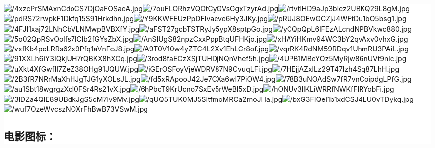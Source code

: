 <img src="https://image.tmdb.org/t/p/original/4xzcPrSMAxnCdoCS7DjOaFOSaeA.jpg" alt="/4xzcPrSMAxnCdoCS7DjOaFOSaeA.jpg" title="/4xzcPrSMAxnCdoCS7DjOaFOSaeA.jpg"><img src="https://image.tmdb.org/t/p/original/7ouFLORhzVQOtCyGVsGgxTzyrAd.jpg" alt="/7ouFLORhzVQOtCyGVsGgxTzyrAd.jpg" title="/7ouFLORhzVQOtCyGVsGgxTzyrAd.jpg"><img src="https://image.tmdb.org/t/p/original/rtvtlHD9aJp3blez2UBKQ29L8gM.jpg" alt="/rtvtlHD9aJp3blez2UBKQ29L8gM.jpg" title="/rtvtlHD9aJp3blez2UBKQ29L8gM.jpg"><img src="https://image.tmdb.org/t/p/original/pdRS72rwpkF1Dkfq15S91Hrkdhn.jpg" alt="/pdRS72rwpkF1Dkfq15S91Hrkdhn.jpg" title="/pdRS72rwpkF1Dkfq15S91Hrkdhn.jpg"><img src="https://image.tmdb.org/t/p/original/Y9KKWFEUzPpDFIvaeve6Hy3JKy.jpg" alt="/Y9KKWFEUzPpDFIvaeve6Hy3JKy.jpg" title="/Y9KKWFEUzPpDFIvaeve6Hy3JKy.jpg"><img src="https://image.tmdb.org/t/p/original/pRUJ8OEwGCZjJ4WFtDu1bO5bsg1.jpg" alt="/pRUJ8OEwGCZjJ4WFtDu1bO5bsg1.jpg" title="/pRUJ8OEwGCZjJ4WFtDu1bO5bsg1.jpg"><img src="https://image.tmdb.org/t/p/original/4FJI1xaj72LNhCbVLNMwpBVBXfY.jpg" alt="/4FJI1xaj72LNhCbVLNMwpBVBXfY.jpg" title="/4FJI1xaj72LNhCbVLNMwpBVBXfY.jpg"><img src="https://image.tmdb.org/t/p/original/aFST27gcbTSTRyJy5ypX8sptpGo.jpg" alt="/aFST27gcbTSTRyJy5ypX8sptpGo.jpg" title="/aFST27gcbTSTRyJy5ypX8sptpGo.jpg"><img src="https://image.tmdb.org/t/p/original/yCQpQpL6lFEzALcndNPBVkwc880.jpg" alt="/yCQpQpL6lFEzALcndNPBVkwc880.jpg" title="/yCQpQpL6lFEzALcndNPBVkwc880.jpg"><img src="https://image.tmdb.org/t/p/original/5o02QpRSvOolfs7lCIb2fGYsZbX.jpg" alt="/5o02QpRSvOolfs7lCIb2fGYsZbX.jpg" title="/5o02QpRSvOolfs7lCIb2fGYsZbX.jpg"><img src="https://image.tmdb.org/t/p/original/AnSIUgS82npzCxxPppBtqUFHKjo.jpg" alt="/AnSIUgS82npzCxxPppBtqUFHKjo.jpg" title="/AnSIUgS82npzCxxPppBtqUFHKjo.jpg"><img src="https://image.tmdb.org/t/p/original/xHAYiHKmv94WC3bY2qvAxv0vhxG.jpg" alt="/xHAYiHKmv94WC3bY2qvAxv0vhxG.jpg" title="/xHAYiHKmv94WC3bY2qvAxv0vhxG.jpg"><img src="https://image.tmdb.org/t/p/original/vxfKb4peLRRs62x9Pfq1aVnFcJ8.jpg" alt="/vxfKb4peLRRs62x9Pfq1aVnFcJ8.jpg" title="/vxfKb4peLRRs62x9Pfq1aVnFcJ8.jpg"><img src="https://image.tmdb.org/t/p/original/A9T0V10w4yZTC4L2Xv1EhLCr8of.jpg" alt="/A9T0V10w4yZTC4L2Xv1EhLCr8of.jpg" title="/A9T0V10w4yZTC4L2Xv1EhLCr8of.jpg"><img src="https://image.tmdb.org/t/p/original/vqrRK4RdNM59RDqv1UhmRU3PAiL.jpg" alt="/vqrRK4RdNM59RDqv1UhmRU3PAiL.jpg" title="/vqrRK4RdNM59RDqv1UhmRU3PAiL.jpg"><img src="https://image.tmdb.org/t/p/original/91XXLh6iY3IQkjUH7rQBKX8hXCq.jpg" alt="/91XXLh6iY3IQkjUH7rQBKX8hXCq.jpg" title="/91XXLh6iY3IQkjUH7rQBKX8hXCq.jpg"><img src="https://image.tmdb.org/t/p/original/3rod8faECzXSjTUHDjNQnVhef5h.jpg" alt="/3rod8faECzXSjTUHDjNQnVhef5h.jpg" title="/3rod8faECzXSjTUHDjNQnVhef5h.jpg"><img src="https://image.tmdb.org/t/p/original/4UPB1MBeYOz5MyRjw86nUVt9nlc.jpg" alt="/4UPB1MBeYOz5MyRjw86nUVt9nlc.jpg" title="/4UPB1MBeYOz5MyRjw86nUVt9nlc.jpg"><img src="https://image.tmdb.org/t/p/original/uXkt4XfGwfIl7ZeZ38OHg91JQUW.jpg" alt="/uXkt4XfGwfIl7ZeZ38OHg91JQUW.jpg" title="/uXkt4XfGwfIl7ZeZ38OHg91JQUW.jpg"><img src="https://image.tmdb.org/t/p/original/iGErOSFoyVjeWDRV87N9CvuqLFi.jpg" alt="/iGErOSFoyVjeWDRV87N9CvuqLFi.jpg" title="/iGErOSFoyVjeWDRV87N9CvuqLFi.jpg"><img src="https://image.tmdb.org/t/p/original/7HEjjAZxlLz29T47Izh4Sq87LhH.jpg" alt="/7HEjjAZxlLz29T47Izh4Sq87LhH.jpg" title="/7HEjjAZxlLz29T47Izh4Sq87LhH.jpg"><img src="https://image.tmdb.org/t/p/original/2B3fR7NRrMaXhHJgTJG1yXOLsJL.jpg" alt="/2B3fR7NRrMaXhHJgTJG1yXOLsJL.jpg" title="/2B3fR7NRrMaXhHJgTJG1yXOLsJL.jpg"><img src="https://image.tmdb.org/t/p/original/fd5xRApooJ42Je7CXa6wI7PiOW4.jpg" alt="/fd5xRApooJ42Je7CXa6wI7PiOW4.jpg" title="/fd5xRApooJ42Je7CXa6wI7PiOW4.jpg"><img src="https://image.tmdb.org/t/p/original/78B3uNOAdSw7fR7vnCoipdgLPfG.jpg" alt="/78B3uNOAdSw7fR7vnCoipdgLPfG.jpg" title="/78B3uNOAdSw7fR7vnCoipdgLPfG.jpg"><img src="https://image.tmdb.org/t/p/original/au1Sbt18wgrgzXcl0FSr4Rs21vX.jpg" alt="/au1Sbt18wgrgzXcl0FSr4Rs21vX.jpg" title="/au1Sbt18wgrgzXcl0FSr4Rs21vX.jpg"><img src="https://image.tmdb.org/t/p/original/6hPbcT9KrUcno7SxEv5rWeBl5xD.jpg" alt="/6hPbcT9KrUcno7SxEv5rWeBl5xD.jpg" title="/6hPbcT9KrUcno7SxEv5rWeBl5xD.jpg"><img src="https://image.tmdb.org/t/p/original/hONUv3llKLiWRRfNWKfFIRYobFi.jpg" alt="/hONUv3llKLiWRRfNWKfFIRYobFi.jpg" title="/hONUv3llKLiWRRfNWKfFIRYobFi.jpg"><img src="https://image.tmdb.org/t/p/original/3lDZa4QIE89UBdkJgS5cM7iv9Mv.jpg" alt="/3lDZa4QIE89UBdkJgS5cM7iv9Mv.jpg" title="/3lDZa4QIE89UBdkJgS5cM7iv9Mv.jpg"><img src="https://image.tmdb.org/t/p/original/qUQ5TUK0MJ5SItfmoMRCa2moJHa.jpg" alt="/qUQ5TUK0MJ5SItfmoMRCa2moJHa.jpg" title="/qUQ5TUK0MJ5SItfmoMRCa2moJHa.jpg"><img src="https://image.tmdb.org/t/p/original/bxG3FIQeI1b1xdCSJ4LU0vTDykq.jpg" alt="/bxG3FIQeI1b1xdCSJ4LU0vTDykq.jpg" title="/bxG3FIQeI1b1xdCSJ4LU0vTDykq.jpg"><img src="https://image.tmdb.org/t/p/original/wuf7OzeWvcszNOXrFhBwB73VSwM.jpg" alt="/wuf7OzeWvcszNOXrFhBwB73VSwM.jpg" title="/wuf7OzeWvcszNOXrFhBwB73VSwM.jpg">

## **电影图标**：